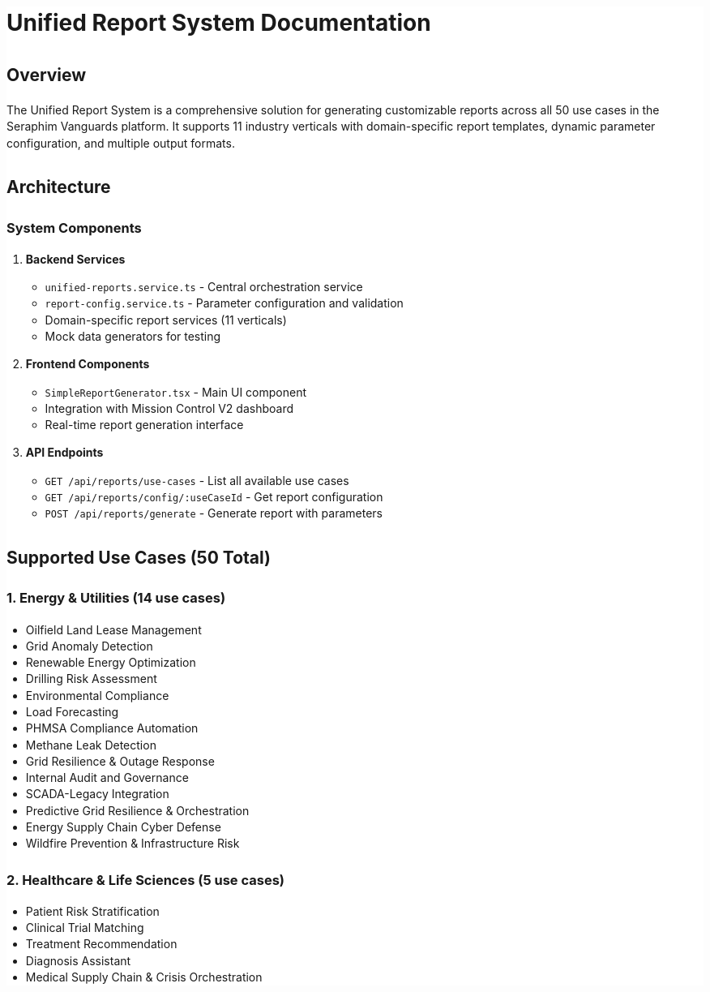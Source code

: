 # Unified Report System Documentation

## Overview

The Unified Report System is a comprehensive solution for generating customizable reports across all 50 use cases in the Seraphim Vanguards platform. It supports 11 industry verticals with domain-specific report templates, dynamic parameter configuration, and multiple output formats.

## Architecture

### System Components

1. **Backend Services**
   - `unified-reports.service.ts` - Central orchestration service
   - `report-config.service.ts` - Parameter configuration and validation
   - Domain-specific report services (11 verticals)
   - Mock data generators for testing

2. **Frontend Components**
   - `SimpleReportGenerator.tsx` - Main UI component
   - Integration with Mission Control V2 dashboard
   - Real-time report generation interface

3. **API Endpoints**
   - `GET /api/reports/use-cases` - List all available use cases
   - `GET /api/reports/config/:useCaseId` - Get report configuration
   - `POST /api/reports/generate` - Generate report with parameters

## Supported Use Cases (50 Total)

### 1. Energy & Utilities (14 use cases)
- Oilfield Land Lease Management
- Grid Anomaly Detection
- Renewable Energy Optimization
- Drilling Risk Assessment
- Environmental Compliance
- Load Forecasting
- PHMSA Compliance Automation
- Methane Leak Detection
- Grid Resilience & Outage Response
- Internal Audit and Governance
- SCADA-Legacy Integration
- Predictive Grid Resilience & Orchestration
- Energy Supply Chain Cyber Defense
- Wildfire Prevention & Infrastructure Risk

### 2. Healthcare & Life Sciences (5 use cases)
- Patient Risk Stratification
- Clinical Trial Matching
- Treatment Recommendation
- Diagnosis Assistant
- Medical Supply Chain & Crisis Orchestration
